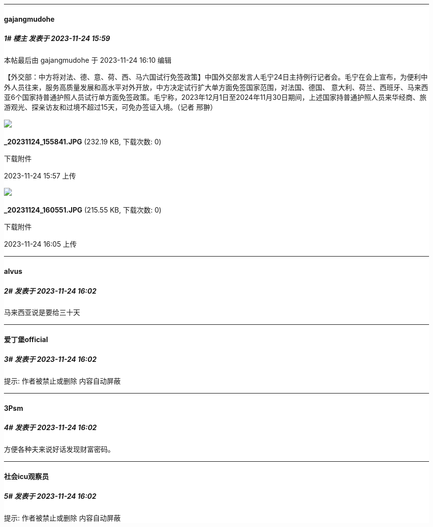 ﻿
*****

####  gajangmudohe  
##### 1#       楼主       发表于 2023-11-24 15:59

 本帖最后由 gajangmudohe 于 2023-11-24 16:10 编辑 

【外交部：中方将对法、德、意、荷、西、马六国试行免签政策】中国外交部发言人毛宁24日主持例行记者会。毛宁在会上宣布，为便利中外人员往来，服务高质量发展和高水平对外开放，中方决定试行扩大单方面免签国家范围，对法国、德国、 意大利、荷兰、西班牙、马来西亚6个国家持普通护照人员试行单方面免签政策。毛宁称，2023年12月1日至2024年11月30日期间，上述国家持普通护照人员来华经商、旅游观光、探亲访友和过境不超过15天，可免办签证入境。（记者 邢翀）

<img src="https://img.saraba1st.com/forum/202311/24/155753b8lmb0m4liub5l4u.jpg" referrerpolicy="no-referrer">

<strong>_20231124_155841.JPG</strong> (232.19 KB, 下载次数: 0)

下载附件

2023-11-24 15:57 上传

<img src="https://img.saraba1st.com/forum/202311/24/160511z0ube7pbefdwoefo.jpg" referrerpolicy="no-referrer">

<strong>_20231124_160551.JPG</strong> (215.55 KB, 下载次数: 0)

下载附件

2023-11-24 16:05 上传

*****

####  alvus  
##### 2#       发表于 2023-11-24 16:02

马来西亚说是要给三十天

*****

####  爱丁堡official  
##### 3#       发表于 2023-11-24 16:02

提示: 作者被禁止或删除 内容自动屏蔽

*****

####  3Psm  
##### 4#       发表于 2023-11-24 16:02

方便各种夫来说好话发现财富密码。

*****

####  社会icu观察员  
##### 5#       发表于 2023-11-24 16:02

提示: 作者被禁止或删除 内容自动屏蔽
